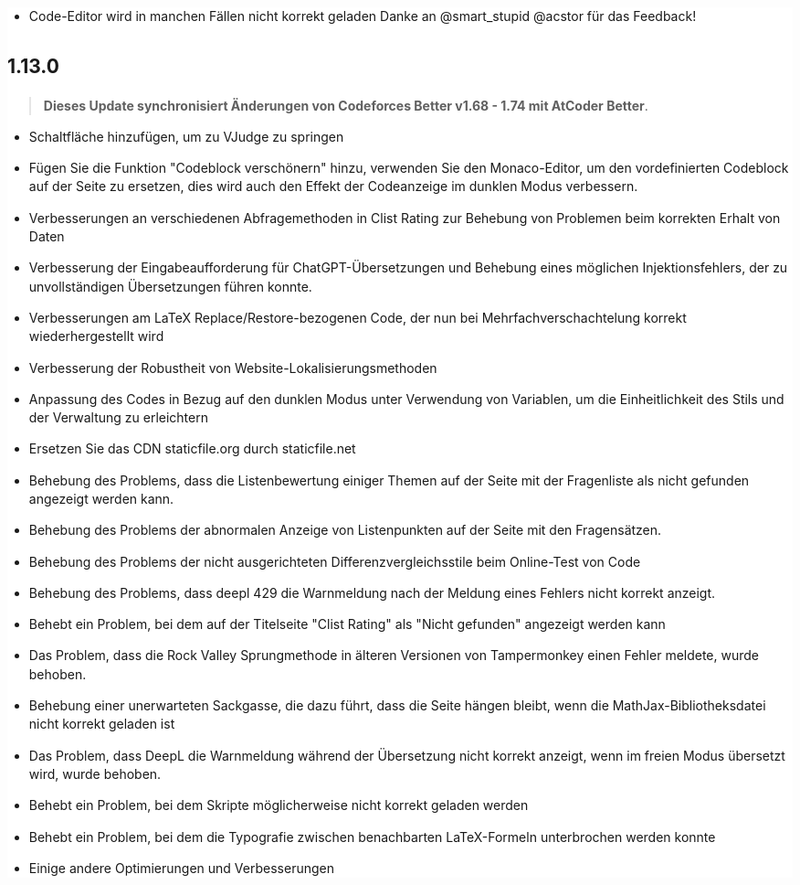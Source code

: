 - Code-Editor wird in manchen Fällen nicht korrekt geladen Danke an @smart_stupid @acstor für das Feedback!

## 1.13.0

> **Dieses Update synchronisiert Änderungen von Codeforces Better v1.68 - 1.74 mit AtCoder Better**.

- Schaltfläche hinzufügen, um zu VJudge zu springen

- Fügen Sie die Funktion "Codeblock verschönern" hinzu, verwenden Sie den Monaco-Editor, um den vordefinierten Codeblock auf der Seite zu ersetzen, dies wird auch den Effekt der Codeanzeige im dunklen Modus verbessern.

- Verbesserungen an verschiedenen Abfragemethoden in Clist Rating zur Behebung von Problemen beim korrekten Erhalt von Daten

- Verbesserung der Eingabeaufforderung für ChatGPT-Übersetzungen und Behebung eines möglichen Injektionsfehlers, der zu unvollständigen Übersetzungen führen konnte.

- Verbesserungen am LaTeX Replace/Restore-bezogenen Code, der nun bei Mehrfachverschachtelung korrekt wiederhergestellt wird

- Verbesserung der Robustheit von Website-Lokalisierungsmethoden

- Anpassung des Codes in Bezug auf den dunklen Modus unter Verwendung von Variablen, um die Einheitlichkeit des Stils und der Verwaltung zu erleichtern

- Ersetzen Sie das CDN staticfile.org durch staticfile.net

- Behebung des Problems, dass die Listenbewertung einiger Themen auf der Seite mit der Fragenliste als nicht gefunden angezeigt werden kann.

- Behebung des Problems der abnormalen Anzeige von Listenpunkten auf der Seite mit den Fragensätzen.

- Behebung des Problems der nicht ausgerichteten Differenzvergleichsstile beim Online-Test von Code

- Behebung des Problems, dass deepl 429 die Warnmeldung nach der Meldung eines Fehlers nicht korrekt anzeigt.

- Behebt ein Problem, bei dem auf der Titelseite "Clist Rating" als "Nicht gefunden" angezeigt werden kann

- Das Problem, dass die Rock Valley Sprungmethode in älteren Versionen von Tampermonkey einen Fehler meldete, wurde behoben.

- Behebung einer unerwarteten Sackgasse, die dazu führt, dass die Seite hängen bleibt, wenn die MathJax-Bibliotheksdatei nicht korrekt geladen ist

- Das Problem, dass DeepL die Warnmeldung während der Übersetzung nicht korrekt anzeigt, wenn im freien Modus übersetzt wird, wurde behoben.

- Behebt ein Problem, bei dem Skripte möglicherweise nicht korrekt geladen werden

- Behebt ein Problem, bei dem die Typografie zwischen benachbarten LaTeX-Formeln unterbrochen werden konnte

- Einige andere Optimierungen und Verbesserungen
